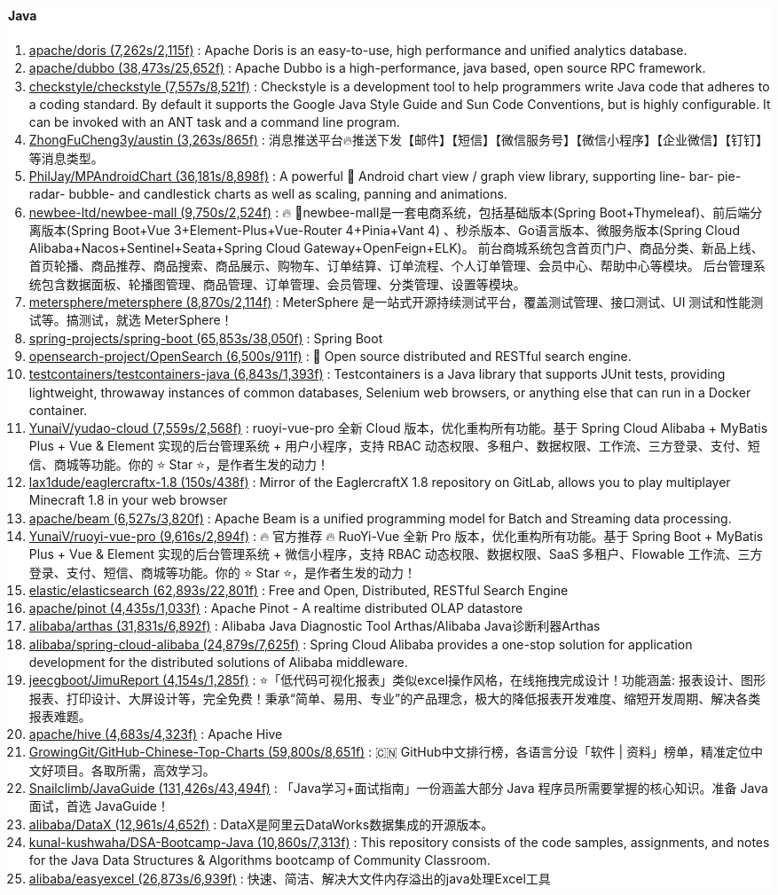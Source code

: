#### Java
1. [apache/doris (7,262s/2,115f)](https://github.com/apache/doris) : Apache Doris is an easy-to-use, high performance and unified analytics database.
2. [apache/dubbo (38,473s/25,652f)](https://github.com/apache/dubbo) : Apache Dubbo is a high-performance, java based, open source RPC framework.
3. [checkstyle/checkstyle (7,557s/8,521f)](https://github.com/checkstyle/checkstyle) : Checkstyle is a development tool to help programmers write Java code that adheres to a coding standard. By default it supports the Google Java Style Guide and Sun Code Conventions, but is highly configurable. It can be invoked with an ANT task and a command line program.
4. [ZhongFuCheng3y/austin (3,263s/865f)](https://github.com/ZhongFuCheng3y/austin) : 消息推送平台🔥推送下发【邮件】【短信】【微信服务号】【微信小程序】【企业微信】【钉钉】等消息类型。
5. [PhilJay/MPAndroidChart (36,181s/8,898f)](https://github.com/PhilJay/MPAndroidChart) : A powerful 🚀 Android chart view / graph view library, supporting line- bar- pie- radar- bubble- and candlestick charts as well as scaling, panning and animations.
6. [newbee-ltd/newbee-mall (9,750s/2,524f)](https://github.com/newbee-ltd/newbee-mall) : 🔥 🎉newbee-mall是一套电商系统，包括基础版本(Spring Boot+Thymeleaf)、前后端分离版本(Spring Boot+Vue 3+Element-Plus+Vue-Router 4+Pinia+Vant 4) 、秒杀版本、Go语言版本、微服务版本(Spring Cloud Alibaba+Nacos+Sentinel+Seata+Spring Cloud Gateway+OpenFeign+ELK)。 前台商城系统包含首页门户、商品分类、新品上线、首页轮播、商品推荐、商品搜索、商品展示、购物车、订单结算、订单流程、个人订单管理、会员中心、帮助中心等模块。 后台管理系统包含数据面板、轮播图管理、商品管理、订单管理、会员管理、分类管理、设置等模块。
7. [metersphere/metersphere (8,870s/2,114f)](https://github.com/metersphere/metersphere) : MeterSphere 是一站式开源持续测试平台，覆盖测试管理、接口测试、UI 测试和性能测试等。搞测试，就选 MeterSphere！
8. [spring-projects/spring-boot (65,853s/38,050f)](https://github.com/spring-projects/spring-boot) : Spring Boot
9. [opensearch-project/OpenSearch (6,500s/911f)](https://github.com/opensearch-project/OpenSearch) : 🔎 Open source distributed and RESTful search engine.
10. [testcontainers/testcontainers-java (6,843s/1,393f)](https://github.com/testcontainers/testcontainers-java) : Testcontainers is a Java library that supports JUnit tests, providing lightweight, throwaway instances of common databases, Selenium web browsers, or anything else that can run in a Docker container.
11. [YunaiV/yudao-cloud (7,559s/2,568f)](https://github.com/YunaiV/yudao-cloud) : ruoyi-vue-pro 全新 Cloud 版本，优化重构所有功能。基于 Spring Cloud Alibaba + MyBatis Plus + Vue & Element 实现的后台管理系统 + 用户小程序，支持 RBAC 动态权限、多租户、数据权限、工作流、三方登录、支付、短信、商城等功能。你的 ⭐️ Star ⭐️，是作者生发的动力！
12. [lax1dude/eaglercraftx-1.8 (150s/438f)](https://github.com/lax1dude/eaglercraftx-1.8) : Mirror of the EaglercraftX 1.8 repository on GitLab, allows you to play multiplayer Minecraft 1.8 in your web browser
13. [apache/beam (6,527s/3,820f)](https://github.com/apache/beam) : Apache Beam is a unified programming model for Batch and Streaming data processing.
14. [YunaiV/ruoyi-vue-pro (9,616s/2,894f)](https://github.com/YunaiV/ruoyi-vue-pro) : 🔥 官方推荐 🔥 RuoYi-Vue 全新 Pro 版本，优化重构所有功能。基于 Spring Boot + MyBatis Plus + Vue & Element 实现的后台管理系统 + 微信小程序，支持 RBAC 动态权限、数据权限、SaaS 多租户、Flowable 工作流、三方登录、支付、短信、商城等功能。你的 ⭐️ Star ⭐️，是作者生发的动力！
15. [elastic/elasticsearch (62,893s/22,801f)](https://github.com/elastic/elasticsearch) : Free and Open, Distributed, RESTful Search Engine
16. [apache/pinot (4,435s/1,033f)](https://github.com/apache/pinot) : Apache Pinot - A realtime distributed OLAP datastore
17. [alibaba/arthas (31,831s/6,892f)](https://github.com/alibaba/arthas) : Alibaba Java Diagnostic Tool Arthas/Alibaba Java诊断利器Arthas
18. [alibaba/spring-cloud-alibaba (24,879s/7,625f)](https://github.com/alibaba/spring-cloud-alibaba) : Spring Cloud Alibaba provides a one-stop solution for application development for the distributed solutions of Alibaba middleware.
19. [jeecgboot/JimuReport (4,154s/1,285f)](https://github.com/jeecgboot/JimuReport) : ⭐️「低代码可视化报表」类似excel操作风格，在线拖拽完成设计！功能涵盖: 报表设计、图形报表、打印设计、大屏设计等，完全免费！秉承“简单、易用、专业”的产品理念，极大的降低报表开发难度、缩短开发周期、解决各类报表难题。
20. [apache/hive (4,683s/4,323f)](https://github.com/apache/hive) : Apache Hive
21. [GrowingGit/GitHub-Chinese-Top-Charts (59,800s/8,651f)](https://github.com/GrowingGit/GitHub-Chinese-Top-Charts) : 🇨🇳 GitHub中文排行榜，各语言分设「软件 | 资料」榜单，精准定位中文好项目。各取所需，高效学习。
22. [Snailclimb/JavaGuide (131,426s/43,494f)](https://github.com/Snailclimb/JavaGuide) : 「Java学习+面试指南」一份涵盖大部分 Java 程序员所需要掌握的核心知识。准备 Java 面试，首选 JavaGuide！
23. [alibaba/DataX (12,961s/4,652f)](https://github.com/alibaba/DataX) : DataX是阿里云DataWorks数据集成的开源版本。
24. [kunal-kushwaha/DSA-Bootcamp-Java (10,860s/7,313f)](https://github.com/kunal-kushwaha/DSA-Bootcamp-Java) : This repository consists of the code samples, assignments, and notes for the Java Data Structures & Algorithms bootcamp of Community Classroom.
25. [alibaba/easyexcel (26,873s/6,939f)](https://github.com/alibaba/easyexcel) : 快速、简洁、解决大文件内存溢出的java处理Excel工具
